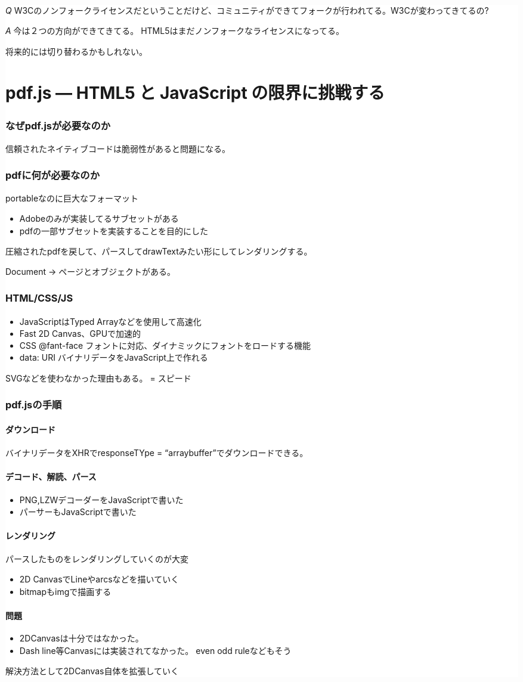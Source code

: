 *Q* W3Cのノンフォークライセンスだということだけど、コミュニティができてフォークが行われてる。W3Cが変わってきてるの?

*A* 今は２つの方向ができてきてる。 HTML5はまだノンフォークなライセンスになってる。

将来的には切り替わるかもしれない。

# pdf.js — HTML5 と JavaScript の限界に挑戦する

### なぜpdf.jsが必要なのか

信頼されたネイティブコードは脆弱性があると問題になる。

### pdfに何が必要なのか

portableなのに巨大なフォーマット

*   Adobeのみが実装してるサブセットがある
*   pdfの一部サブセットを実装することを目的にした

圧縮されたpdfを戻して、パースしてdrawTextみたい形にしてレンダリングする。

Document -> ページとオブジェクトがある。

### HTML/CSS/JS

*   JavaScriptはTyped Arrayなどを使用して高速化
*   Fast 2D Canvas、GPUで加速的
*   CSS @fant-face フォントに対応、ダイナミックにフォントをロードする機能
*   data: URI バイナリデータをJavaScript上で作れる

SVGなどを使わなかった理由もある。 = スピード

### pdf.jsの手順

#### ダウンロード

バイナリデータをXHRでresponseTYpe = &#8220;arraybuffer&#8221;でダウンロードできる。

#### デコード、解読、パース

*   PNG,LZWデコーダーをJavaScriptで書いた
*   パーサーもJavaScriptで書いた

#### レンダリング

パースしたものをレンダリングしていくのが大変

*   2D CanvasでLineやarcsなどを描いていく
*   bitmapもimgで描画する

#### 問題

*   2DCanvasは十分ではなかった。
*   Dash line等Canvasには実装されてなかった。 even odd ruleなどもそう

解決方法として2DCanvas自体を拡張していく
